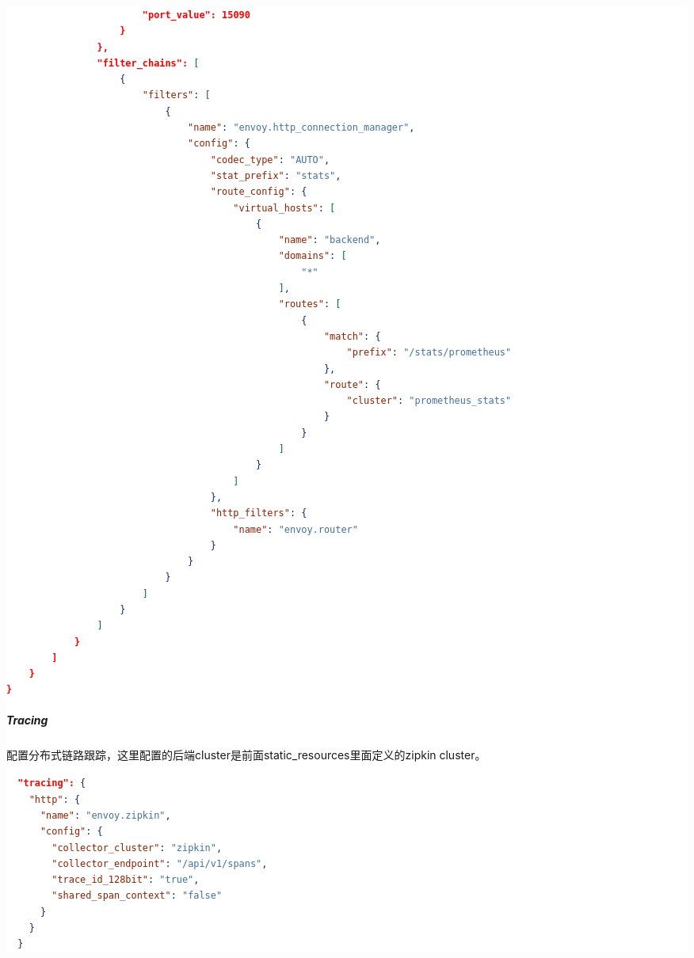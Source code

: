 ```json
                        "port_value": 15090
                    }
                },
                "filter_chains": [
                    {
                        "filters": [
                            {
                                "name": "envoy.http_connection_manager",
                                "config": {
                                    "codec_type": "AUTO",
                                    "stat_prefix": "stats",
                                    "route_config": {
                                        "virtual_hosts": [
                                            {
                                                "name": "backend",
                                                "domains": [
                                                    "*"
                                                ],
                                                "routes": [
                                                    {
                                                        "match": {
                                                            "prefix": "/stats/prometheus"
                                                        },
                                                        "route": {
                                                            "cluster": "prometheus_stats"
                                                        }
                                                    }
                                                ]
                                            }
                                        ]
                                    },
                                    "http_filters": {
                                        "name": "envoy.router"
                                    }
                                }
                            }
                        ]
                    }
                ]
            }
        ]
    }
}
```

##### Tracing

配置分布式链路跟踪，这里配置的后端cluster是前面static_resources里面定义的zipkin cluster。


```json
  "tracing": {
    "http": {
      "name": "envoy.zipkin",
      "config": {
        "collector_cluster": "zipkin",
        "collector_endpoint": "/api/v1/spans",
        "trace_id_128bit": "true",
        "shared_span_context": "false"
      }
    }
  }
```
